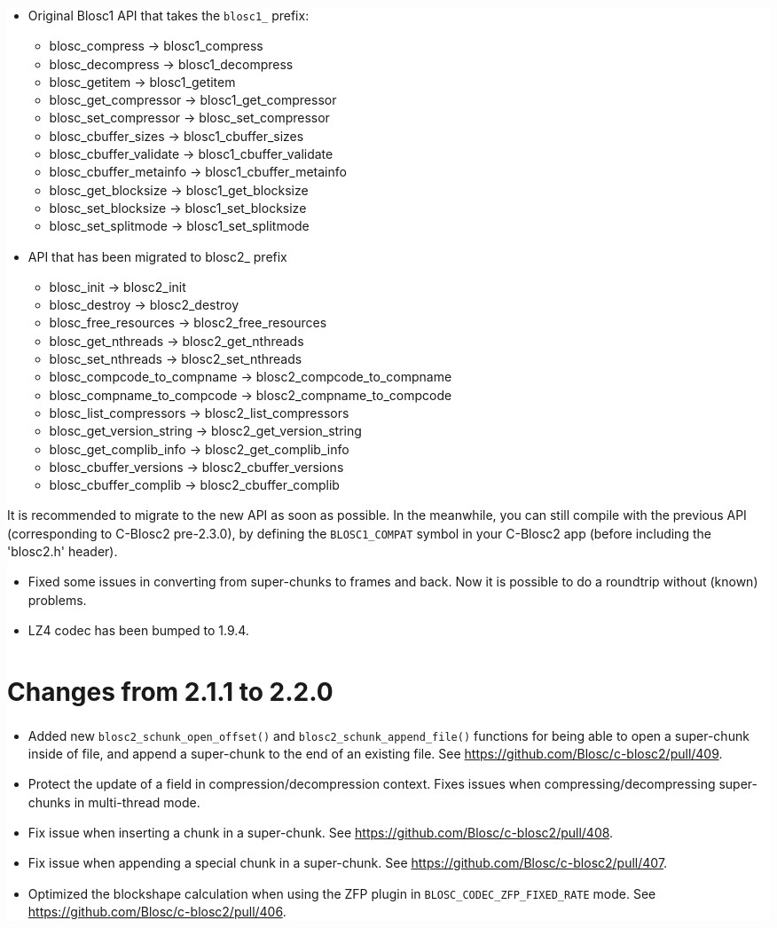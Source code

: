   * Original Blosc1 API that takes the `blosc1_` prefix:
    - blosc_compress -> blosc1_compress
    - blosc_decompress -> blosc1_decompress
    - blosc_getitem -> blosc1_getitem
    - blosc_get_compressor -> blosc1_get_compressor
    - blosc_set_compressor -> blosc_set_compressor
    - blosc_cbuffer_sizes -> blosc1_cbuffer_sizes
    - blosc_cbuffer_validate -> blosc1_cbuffer_validate
    - blosc_cbuffer_metainfo -> blosc1_cbuffer_metainfo
    - blosc_get_blocksize -> blosc1_get_blocksize
    - blosc_set_blocksize -> blosc1_set_blocksize
    - blosc_set_splitmode -> blosc1_set_splitmode

  * API that has been migrated to blosc2_ prefix
    - blosc_init -> blosc2_init
    - blosc_destroy -> blosc2_destroy
    - blosc_free_resources -> blosc2_free_resources
    - blosc_get_nthreads -> blosc2_get_nthreads
    - blosc_set_nthreads -> blosc2_set_nthreads
    - blosc_compcode_to_compname -> blosc2_compcode_to_compname
    - blosc_compname_to_compcode -> blosc2_compname_to_compcode
    - blosc_list_compressors -> blosc2_list_compressors
    - blosc_get_version_string -> blosc2_get_version_string
    - blosc_get_complib_info -> blosc2_get_complib_info
    - blosc_cbuffer_versions -> blosc2_cbuffer_versions
    - blosc_cbuffer_complib -> blosc2_cbuffer_complib

  It is recommended to migrate to the new API as soon as possible.  In the meanwhile, you can still compile with the previous API (corresponding to C-Blosc2 pre-2.3.0), by defining the `BLOSC1_COMPAT` symbol in your C-Blosc2 app (before including the 'blosc2.h' header).

* Fixed some issues in converting from super-chunks to frames and back.  Now it is possible to do a roundtrip without (known) problems.

* LZ4 codec has been bumped to 1.9.4.


Changes from 2.1.1 to 2.2.0
===========================

* Added new `blosc2_schunk_open_offset()` and `blosc2_schunk_append_file()` functions for being able to open a super-chunk inside of file, and append a super-chunk to the end of an existing file.  See https://github.com/Blosc/c-blosc2/pull/409.

* Protect the update of a field in compression/decompression context.  Fixes issues when compressing/decompressing super-chunks in multi-thread mode.

* Fix issue when inserting a chunk in a super-chunk.  See https://github.com/Blosc/c-blosc2/pull/408.

* Fix issue when appending a special chunk in a super-chunk.  See https://github.com/Blosc/c-blosc2/pull/407.

* Optimized the blockshape calculation when using the ZFP plugin in `BLOSC_CODEC_ZFP_FIXED_RATE` mode.  See https://github.com/Blosc/c-blosc2/pull/406.
